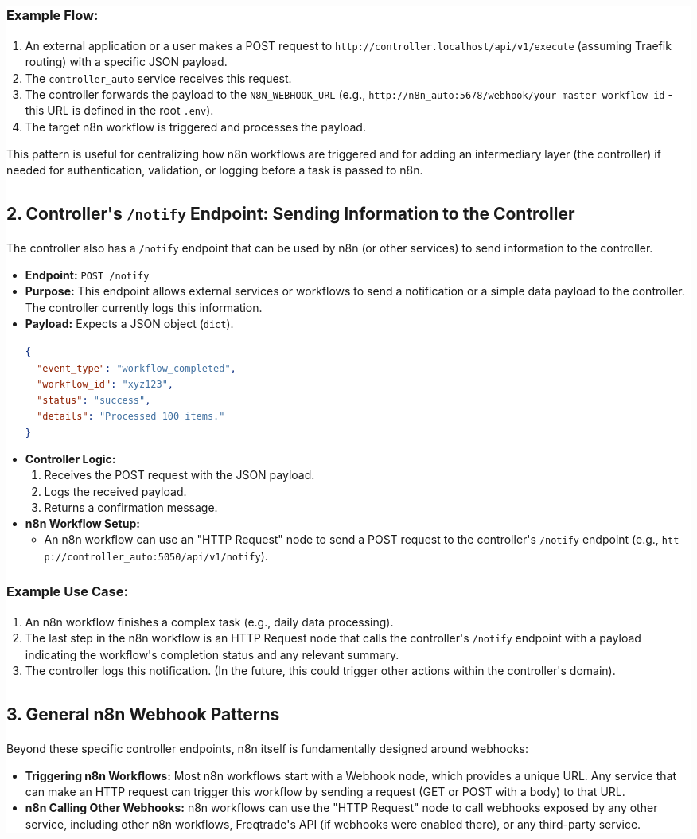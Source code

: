 ### Example Flow:

1.  An external application or a user makes a POST request to `http://controller.localhost/api/v1/execute` (assuming Traefik routing) with a specific JSON payload.
2.  The `controller_auto` service receives this request.
3.  The controller forwards the payload to the `N8N_WEBHOOK_URL` (e.g., `http://n8n_auto:5678/webhook/your-master-workflow-id` - this URL is defined in the root `.env`).
4.  The target n8n workflow is triggered and processes the payload.

This pattern is useful for centralizing how n8n workflows are triggered and for adding an intermediary layer (the controller) if needed for authentication, validation, or logging before a task is passed to n8n.

## 2. Controller's `/notify` Endpoint: Sending Information to the Controller

The controller also has a `/notify` endpoint that can be used by n8n (or other services) to send information to the controller.

*   **Endpoint:** `POST /notify`
*   **Purpose:** This endpoint allows external services or workflows to send a notification or a simple data payload to the controller. The controller currently logs this information.
*   **Payload:** Expects a JSON object (`dict`).
    ```json
    {
      "event_type": "workflow_completed",
      "workflow_id": "xyz123",
      "status": "success",
      "details": "Processed 100 items."
    }
    ```
*   **Controller Logic:**
    1.  Receives the POST request with the JSON payload.
    2.  Logs the received payload.
    3.  Returns a confirmation message.
*   **n8n Workflow Setup:**
    *   An n8n workflow can use an "HTTP Request" node to send a POST request to the controller's `/notify` endpoint (e.g., `http://controller_auto:5050/api/v1/notify`).

### Example Use Case:

1.  An n8n workflow finishes a complex task (e.g., daily data processing).
2.  The last step in the n8n workflow is an HTTP Request node that calls the controller's `/notify` endpoint with a payload indicating the workflow's completion status and any relevant summary.
3.  The controller logs this notification. (In the future, this could trigger other actions within the controller's domain).

## 3. General n8n Webhook Patterns

Beyond these specific controller endpoints, n8n itself is fundamentally designed around webhooks:

*   **Triggering n8n Workflows:** Most n8n workflows start with a Webhook node, which provides a unique URL. Any service that can make an HTTP request can trigger this workflow by sending a request (GET or POST with a body) to that URL.
*   **n8n Calling Other Webhooks:** n8n workflows can use the "HTTP Request" node to call webhooks exposed by any other service, including other n8n workflows, Freqtrade's API (if webhooks were enabled there), or any third-party service.
